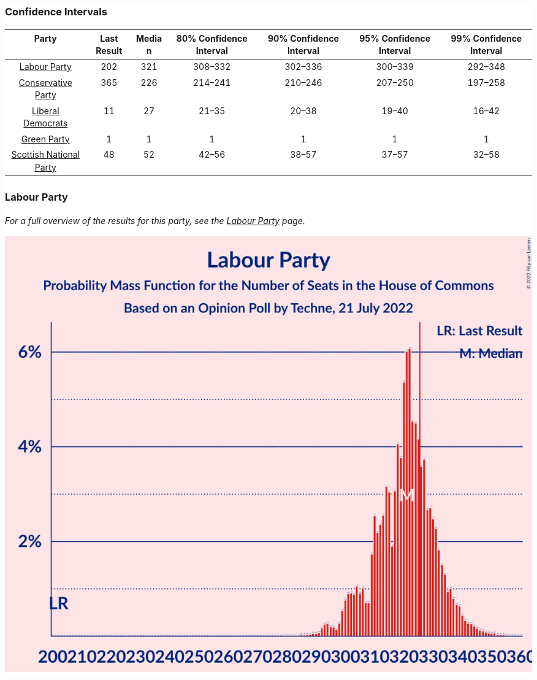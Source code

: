 ### Confidence Intervals

| Party | Last Result | Median | 80% Confidence Interval | 90% Confidence Interval | 95% Confidence Interval | 99% Confidence Interval |
|:-----:|:-----------:|:------:|:-----------------------:|:-----------------------:|:-----------------------:|:-----------------------:|
| <a href="#labour-party">Labour Party</a> | 202 | 321 | 308–332 |302–336 |300–339 |292–348 |
| <a href="#conservative-party">Conservative Party</a> | 365 | 226 | 214–241 |210–246 |207–250 |197–258 |
| <a href="#liberal-democrats">Liberal Democrats</a> | 11 | 27 | 21–35 |20–38 |19–40 |16–42 |
| <a href="#green-party">Green Party</a> | 1 | 1 | 1 |1 |1 |1 |
| <a href="#scottish-national-party">Scottish National Party</a> | 48 | 52 | 42–56 |38–57 |37–57 |32–58 |

### Labour Party

*For a full overview of the results for this party, see the [Labour Party](party-labourparty.html) page.*

![Graph with seats probability mass function not yet produced](2022-07-21-Techne-seats-pmf-labourparty.png "Seats Probability Mass Function")
